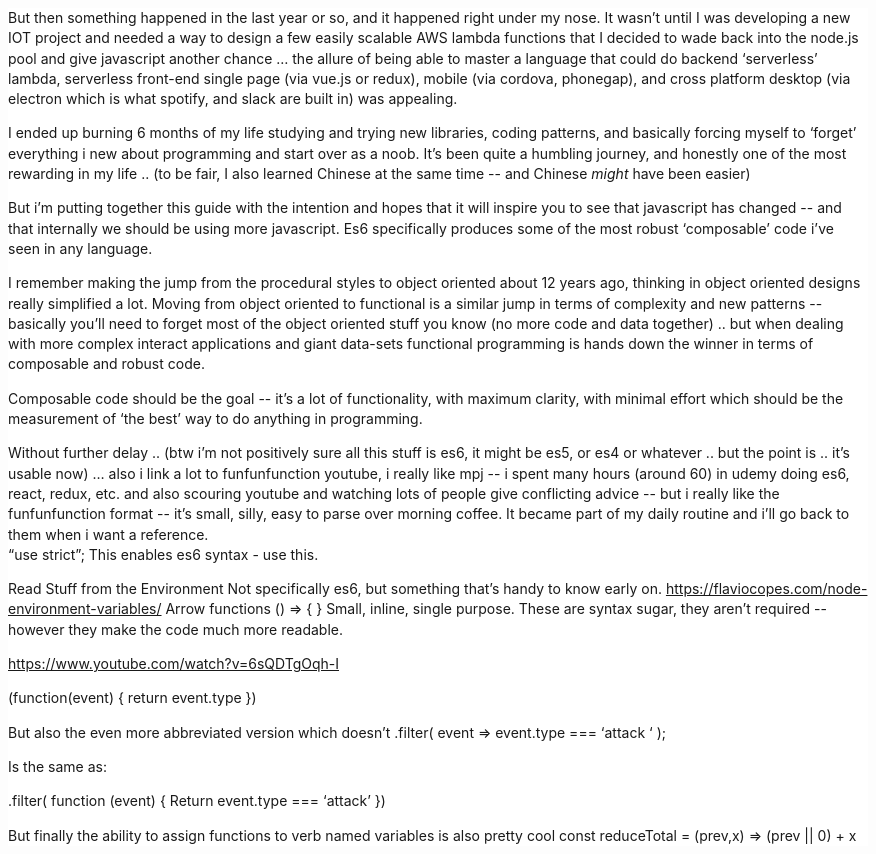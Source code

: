 But then something happened in the last year or so, and it happened right under my nose. It wasn’t until I was developing a new IOT project and needed a way to design a few easily scalable AWS lambda functions that I decided to wade back into the node.js pool and give javascript another chance … the allure of being able to master a language that could do backend ‘serverless’ lambda, serverless front-end single page (via vue.js or redux), mobile (via cordova, phonegap), and cross platform desktop (via electron which is what spotify, and slack are built in) was appealing.   

I ended up burning 6 months of my life studying and trying new libraries, coding patterns, and basically forcing myself to ‘forget’ everything i new about programming and start over as a noob. It’s been quite a humbling journey, and honestly one of the most rewarding in my life ..  (to be fair, I also learned Chinese at the same time -- and Chinese *might* have been easier)

But i’m putting together this guide with the intention and hopes that it will inspire you to see that javascript has changed -- and that internally we should be using more javascript.   Es6 specifically produces some of the most robust ‘composable’ code i’ve seen in any language.  

I remember making the jump from the procedural styles to object oriented about 12 years ago, thinking in object oriented designs really simplified a lot.  Moving from object oriented to functional is a similar jump in terms of complexity and new patterns -- basically you’ll need to forget most of the object oriented stuff you know  (no more code and data together) .. but when dealing with more complex interact applications and giant data-sets functional programming is hands down the winner in terms of composable and robust code. 

Composable code should be the goal -- it’s a lot of functionality, with maximum clarity, with minimal effort which should be the measurement of ‘the best’ way to do anything in programming.  

Without further delay ..   (btw i’m not positively sure all this stuff is es6, it might be es5, or es4 or whatever .. but the point is .. it’s usable now) … also i link a lot to funfunfunction youtube, i really like mpj --  i spent many hours (around 60) in udemy doing es6, react, redux, etc. and also scouring youtube and watching lots of people give conflicting advice -- but i really like the funfunfunction format -- it’s small, silly, easy to parse over morning coffee.   It became part of my daily routine and i’ll go back to them when i want a reference.  
“use strict”;
This enables es6 syntax - use this. 


Read Stuff from the Environment
Not specifically es6, but something that’s handy to know early on. 
https://flaviocopes.com/node-environment-variables/
Arrow functions () => { }
Small, inline, single purpose.  These are syntax sugar, they aren’t required -- however they make the code much more readable. 

https://www.youtube.com/watch?v=6sQDTgOqh-I

(function(event) {  return event.type }) 

But also the even more abbreviated version which doesn’t 
.filter( event => event.type === ‘attack ‘ );

Is the same as:

.filter( function (event) {
    Return event.type === ‘attack’
})

But finally the ability to assign functions to verb named variables is also pretty cool 
const reduceTotal = (prev,x) => (prev || 0) + x
